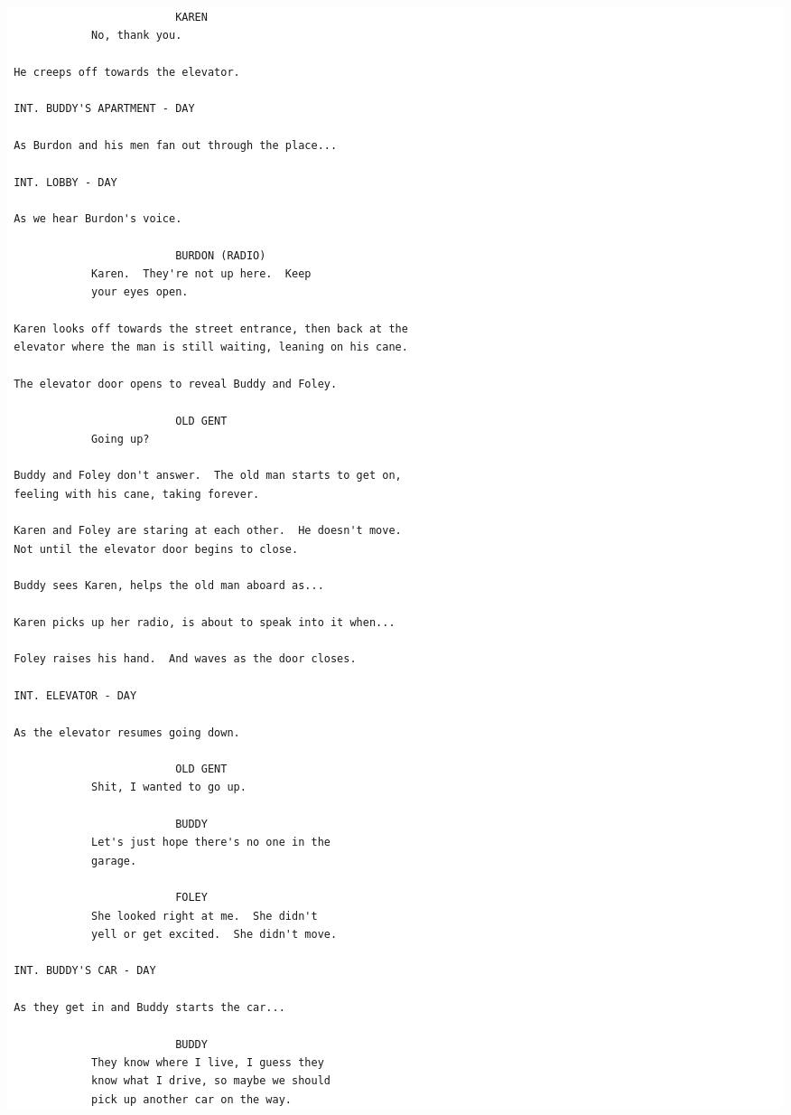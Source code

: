                               KAREN
                 No, thank you.

     He creeps off towards the elevator.

     INT. BUDDY'S APARTMENT - DAY

     As Burdon and his men fan out through the place...

     INT. LOBBY - DAY

     As we hear Burdon's voice.

                              BURDON (RADIO)
                 Karen.  They're not up here.  Keep
                 your eyes open.

     Karen looks off towards the street entrance, then back at the
     elevator where the man is still waiting, leaning on his cane.

     The elevator door opens to reveal Buddy and Foley.

                              OLD GENT
                 Going up?

     Buddy and Foley don't answer.  The old man starts to get on,
     feeling with his cane, taking forever.

     Karen and Foley are staring at each other.  He doesn't move.
     Not until the elevator door begins to close.

     Buddy sees Karen, helps the old man aboard as...

     Karen picks up her radio, is about to speak into it when...

     Foley raises his hand.  And waves as the door closes.

     INT. ELEVATOR - DAY

     As the elevator resumes going down.

                              OLD GENT
                 Shit, I wanted to go up.

                              BUDDY
                 Let's just hope there's no one in the
                 garage.

                              FOLEY
                 She looked right at me.  She didn't
                 yell or get excited.  She didn't move.

     INT. BUDDY'S CAR - DAY

     As they get in and Buddy starts the car...

                              BUDDY
                 They know where I live, I guess they
                 know what I drive, so maybe we should
                 pick up another car on the way.

